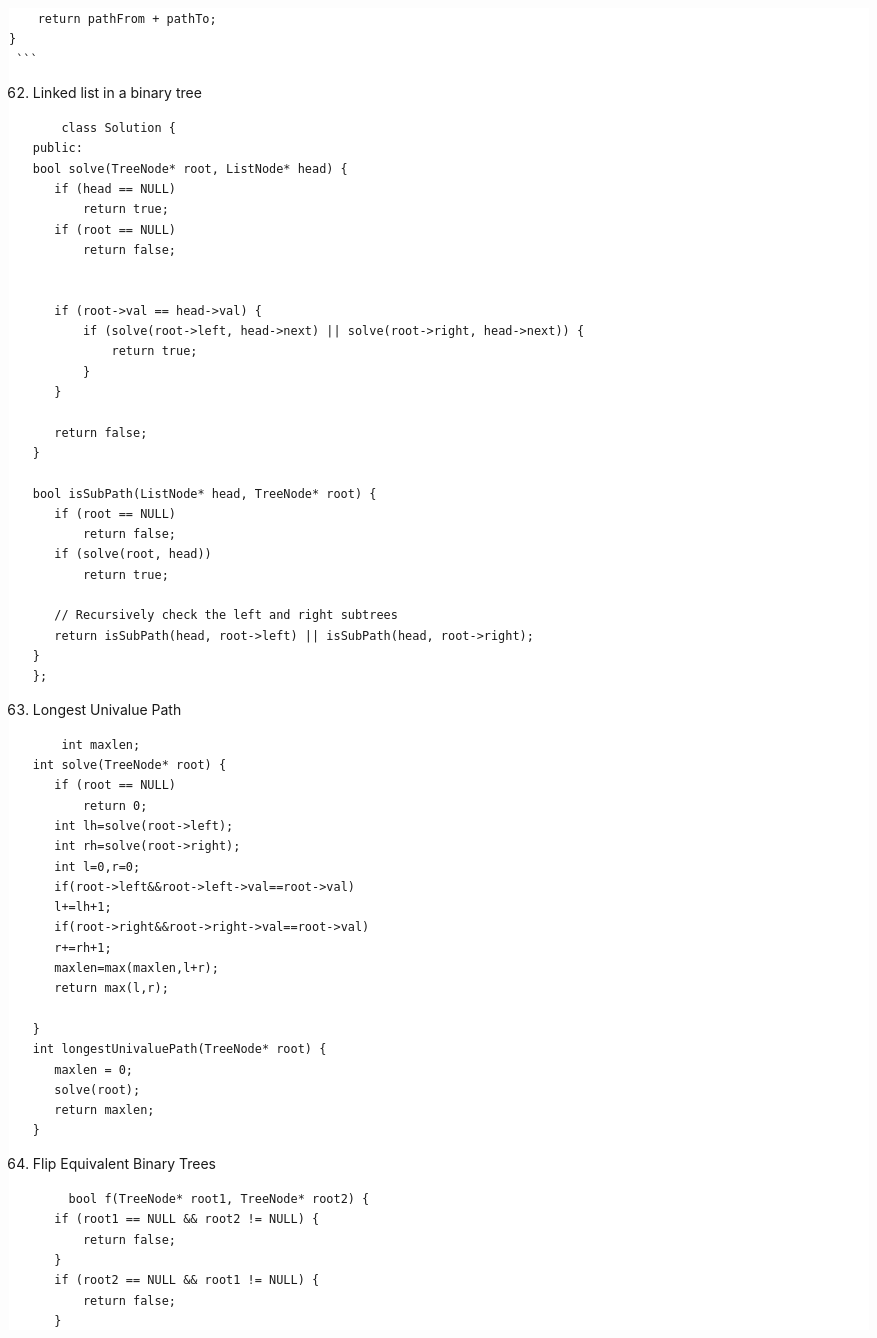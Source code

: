         return pathFrom + pathTo;
    }
     ```
62. Linked list in a binary tree
     ```
         class Solution {
     public:
     bool solve(TreeNode* root, ListNode* head) {
        if (head == NULL)
            return true; 
        if (root == NULL)
            return false;

 
        if (root->val == head->val) {
            if (solve(root->left, head->next) || solve(root->right, head->next)) {
                return true; 
            }
        }
        
        return false; 
    }

    bool isSubPath(ListNode* head, TreeNode* root) {
        if (root == NULL)
            return false; 
        if (solve(root, head))
            return true;  

        // Recursively check the left and right subtrees
        return isSubPath(head, root->left) || isSubPath(head, root->right);
     }
     };

     ```
63. Longest Univalue Path
     ```
         int maxlen;
    int solve(TreeNode* root) {
        if (root == NULL)
            return 0;
        int lh=solve(root->left);
        int rh=solve(root->right);
        int l=0,r=0;
        if(root->left&&root->left->val==root->val)
        l+=lh+1;
        if(root->right&&root->right->val==root->val)
        r+=rh+1;
        maxlen=max(maxlen,l+r);
        return max(l,r);

    }
    int longestUnivaluePath(TreeNode* root) {
        maxlen = 0;
        solve(root);
        return maxlen;
    }
     ```
64. Flip Equivalent Binary Trees
     ```
          bool f(TreeNode* root1, TreeNode* root2) {
        if (root1 == NULL && root2 != NULL) {
            return false;
        }
        if (root2 == NULL && root1 != NULL) {
            return false;
        }